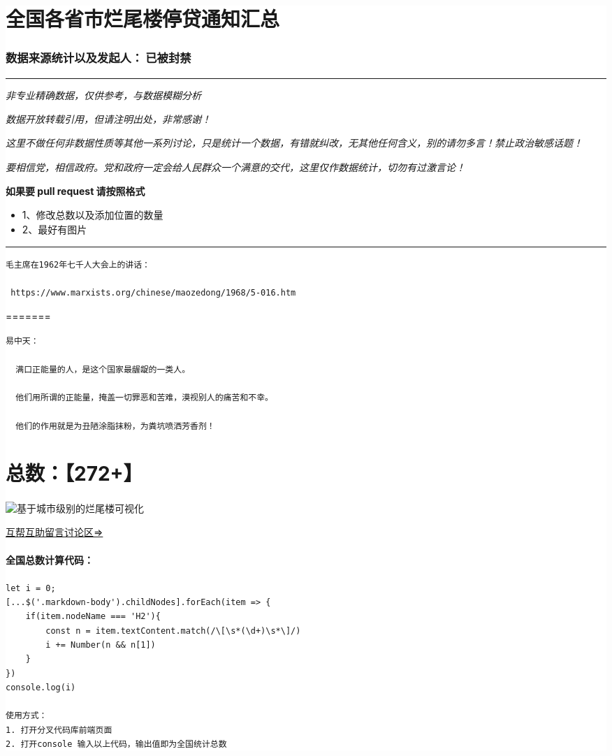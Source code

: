 # 全国各省市烂尾楼停贷通知汇总

### 数据来源统计以及发起人： 已被封禁


***
*非专业精确数据，仅供参考，与数据模糊分析*

*数据开放转载引用，但请注明出处，非常感谢！*  

*这里不做任何非数据性质等其他一系列讨论，只是统计一个数据，有错就纠改，无其他任何含义，别的请勿多言！禁止政治敏感话题！*

*要相信党，相信政府。党和政府一定会给人民群众一个满意的交代，这里仅作数据统计，切勿有过激言论！*

**如果要 pull request 请按照格式**  
- 1、修改总数以及添加位置的数量  
- 2、最好有图片  

***

```
毛主席在1962年七千人大会上的讲话：

 https://www.marxists.org/chinese/maozedong/1968/5-016.htm
```


=======
```
易中天：

  满口正能量的人，是这个国家最龌龊的一类人。
  
  他们用所谓的正能量，掩盖一切罪恶和苦难，漠视别人的痛苦和不幸。
  
  他们的作用就是为丑陋涂脂抹粉，为粪坑喷洒芳香剂！
```

# 总数：【272+】

![基于城市级别的烂尾楼可视化](https://mark-vue-oss.oss-cn-hangzhou.aliyuncs.com/images/20220715/b29d5f8d10b5427cb3b87b613bd8f08e.png?x-oss-process=image/auto-orient,1/interlace,1/quality,q_100/format,jpg)

[互帮互助留言讨论区=>](https://github.com/WeNeedHome/SummaryOfLoanSuspension/discussions)


#### 全国总数计算代码：

```
let i = 0;
[...$('.markdown-body').childNodes].forEach(item => {
    if(item.nodeName === 'H2'){
        const n = item.textContent.match(/\[\s*(\d+)\s*\]/)
        i += Number(n && n[1])
    }
})
console.log(i)

使用方式：
1. 打开分叉代码库前端页面
2. 打开console 输入以上代码，输出值即为全国统计总数
```
